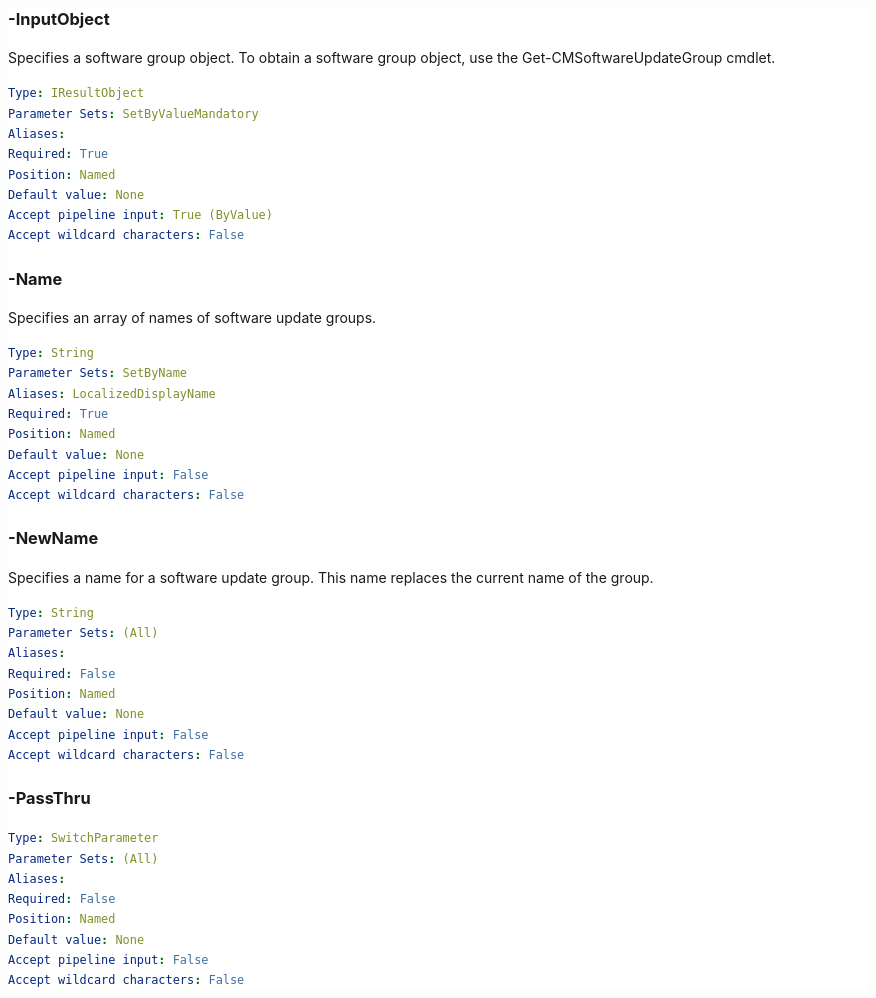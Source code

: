 ### -InputObject
Specifies a software group object.
To obtain a software group object, use the Get-CMSoftwareUpdateGroup cmdlet.

```yaml
Type: IResultObject
Parameter Sets: SetByValueMandatory
Aliases: 
Required: True
Position: Named
Default value: None
Accept pipeline input: True (ByValue)
Accept wildcard characters: False
```

### -Name
Specifies an array of names of software update groups.

```yaml
Type: String
Parameter Sets: SetByName
Aliases: LocalizedDisplayName
Required: True
Position: Named
Default value: None
Accept pipeline input: False
Accept wildcard characters: False
```

### -NewName
Specifies a name for a software update group.
This name replaces the current name of the group.

```yaml
Type: String
Parameter Sets: (All)
Aliases: 
Required: False
Position: Named
Default value: None
Accept pipeline input: False
Accept wildcard characters: False
```

### -PassThru


```yaml
Type: SwitchParameter
Parameter Sets: (All)
Aliases: 
Required: False
Position: Named
Default value: None
Accept pipeline input: False
Accept wildcard characters: False
```

